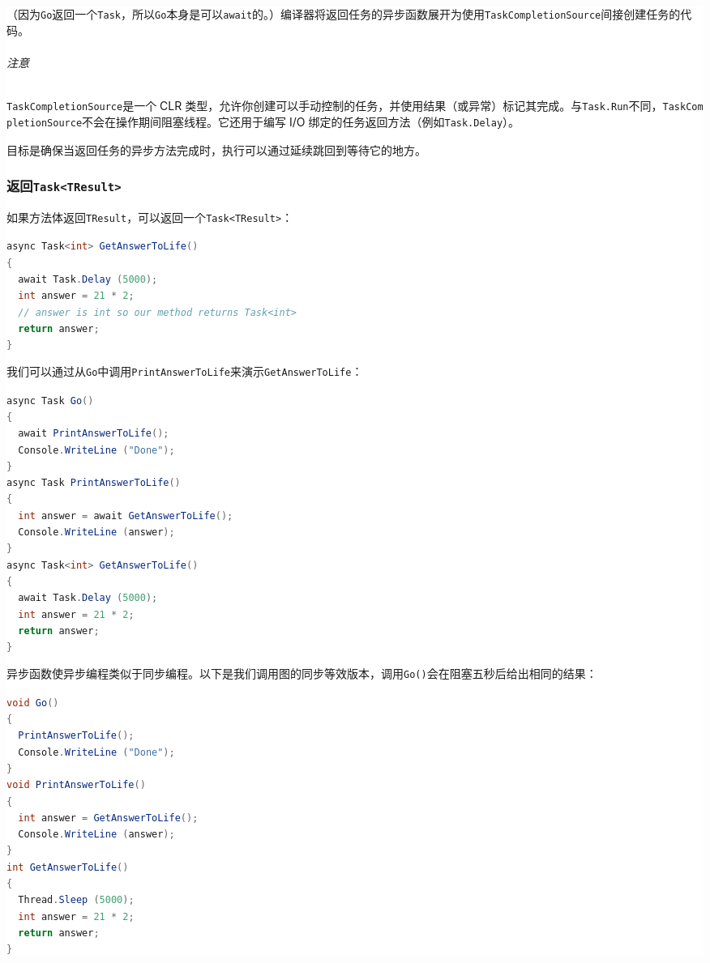 （因为`Go`返回一个`Task`，所以`Go`本身是可以`await`的。）编译器将返回任务的异步函数展开为使用`TaskCompletionSource`间接创建任务的代码。

###### 注意

`TaskCompletionSource`是一个 CLR 类型，允许你创建可以手动控制的任务，并使用结果（或异常）标记其完成。与`Task.Run`不同，`TaskCompletionSource`不会在操作期间阻塞线程。它还用于编写 I/O 绑定的任务返回方法（例如`Task.Delay`）。

目标是确保当返回任务的异步方法完成时，执行可以通过延续跳回到等待它的地方。

### 返回`Task<TResult>`

如果方法体返回`TResult`，可以返回一个`Task<TResult>`：

```cs
async Task<int> GetAnswerToLife()
{
  await Task.Delay (5000);
  int answer = 21 * 2;
  // answer is int so our method returns Task<int>
  return answer;    
}
```

我们可以通过从`Go`中调用`PrintAnswerToLife`来演示`GetAnswerToLife`：

```cs
async Task Go()
{
  await PrintAnswerToLife();
  Console.WriteLine ("Done");
}
async Task PrintAnswerToLife()
{
  int answer = await GetAnswerToLife();
  Console.WriteLine (answer);
}
async Task<int> GetAnswerToLife()
{
  await Task.Delay (5000);
  int answer = 21 * 2;
  return answer;
}
```

异步函数使异步编程类似于同步编程。以下是我们调用图的同步等效版本，调用`Go()`会在阻塞五秒后给出相同的结果：

```cs
void Go()
{
  PrintAnswerToLife();
  Console.WriteLine ("Done");
}
void PrintAnswerToLife()
{
  int answer = GetAnswerToLife();
  Console.WriteLine (answer);
}
int GetAnswerToLife()
{
  Thread.Sleep (5000);
  int answer = 21 * 2;
  return answer;
}
```
